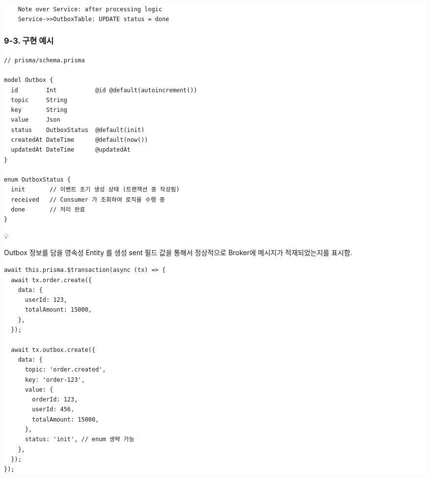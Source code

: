 ```mermaid
    Note over Service: after processing logic
    Service->>OutboxTable: UPDATE status = done

```

### 9-3. 구현 예시

```tsx
// prisma/schema.prisma

model Outbox {
  id        Int           @id @default(autoincrement())
  topic     String
  key       String
  value     Json
  status    OutboxStatus  @default(init)
  createdAt DateTime      @default(now())
  updatedAt DateTime      @updatedAt
}

enum OutboxStatus {
  init       // 이벤트 초기 생성 상태 (트랜잭션 중 작성됨)
  received   // Consumer 가 조회하여 로직을 수행 중
  done       // 처리 완료
}
```

<aside>
💡

Outbox 정보를 담을 영속성 Entity 를 생성
sent 필드 값을 통해서 정상적으로 Broker에 메시지가 적재되었는지를 표시함.

</aside>

```tsx
await this.prisma.$transaction(async (tx) => {
  await tx.order.create({
    data: {
      userId: 123,
      totalAmount: 15000,
    },
  });

  await tx.outbox.create({
    data: {
      topic: 'order.created',
      key: 'order-123',
      value: {
        orderId: 123,
        userId: 456,
        totalAmount: 15000,
      },
      status: 'init', // enum 생략 가능
    },
  });
});
```
